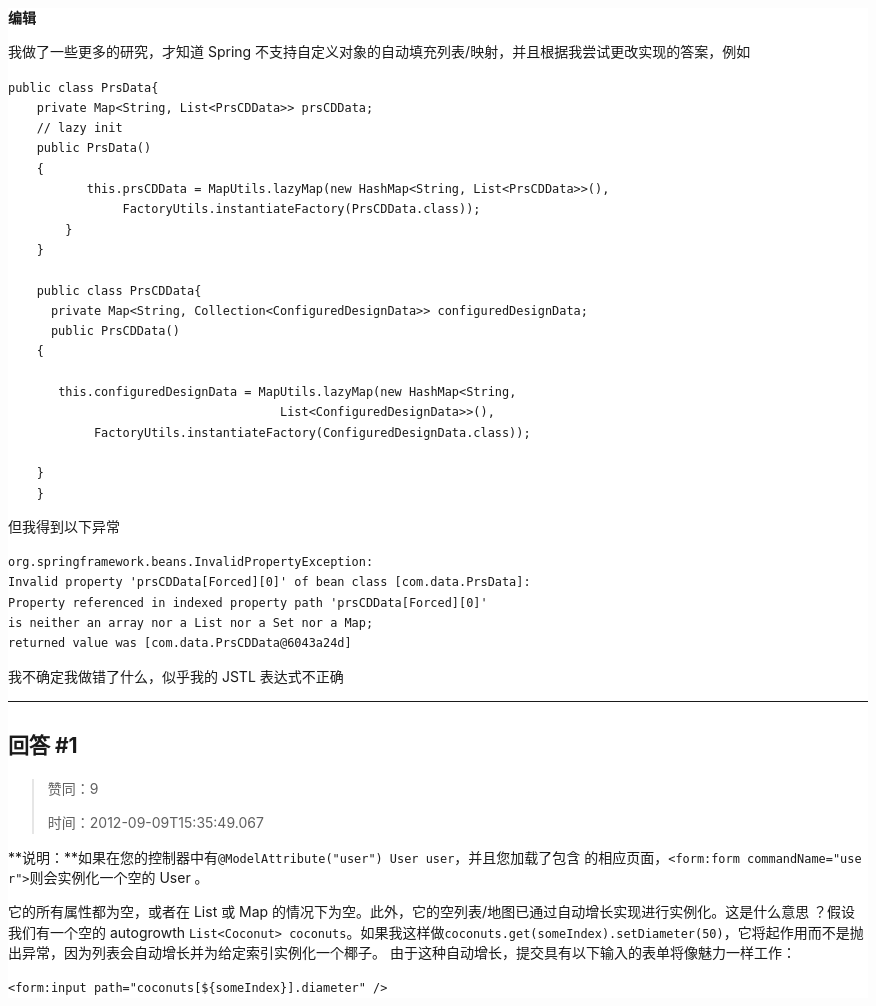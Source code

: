**编辑**

我做了一些更多的研究，才知道 Spring 不支持自定义对象的自动填充列表/映射，并且根据我尝试更改实现的答案，例如

```
public class PrsData{
    private Map<String, List<PrsCDData>> prsCDData;
    // lazy init
    public PrsData()
    {
           this.prsCDData = MapUtils.lazyMap(new HashMap<String, List<PrsCDData>>(),
                FactoryUtils.instantiateFactory(PrsCDData.class));
        }
    }

    public class PrsCDData{
      private Map<String, Collection<ConfiguredDesignData>> configuredDesignData;
      public PrsCDData()
    {

       this.configuredDesignData = MapUtils.lazyMap(new HashMap<String,  
                                      List<ConfiguredDesignData>>(),
            FactoryUtils.instantiateFactory(ConfiguredDesignData.class));

    }
    } 
```

但我得到以下异常

```
org.springframework.beans.InvalidPropertyException: 
Invalid property 'prsCDData[Forced][0]' of bean class [com.data.PrsData]:
Property referenced in indexed property path 'prsCDData[Forced][0]' 
is neither an array nor a List nor a Set nor a Map; 
returned value was [com.data.PrsCDData@6043a24d] 
```

我不确定我做错了什么，似乎我的 JSTL 表达式不正确

* * *

## 回答 #1

> 赞同：9
> 
> 时间：2012-09-09T15:35:49.067

**说明：**如果在您的控制器中有`@ModelAttribute("user") User user`，并且您加载了包含 的相应页面，`<form:form commandName="user">`则会实例化一个空的 User 。

它的所有属性都为空，或者在 List 或 Map 的情况下为空。此外，它的空列表/地图已通过自动增长实现进行实例化。这是什么意思 ？假设我们有一个空的 autogrowth `List<Coconut> coconuts`。如果我这样做`coconuts.get(someIndex).setDiameter(50)`，它将起作用而不是抛出异常，因为列表会自动增长并为给定索引实例化一个椰子。
由于这种自动增长，提交具有以下输入的表单将像魅力一样工作：

```
<form:input path="coconuts[${someIndex}].diameter" /> 
```
